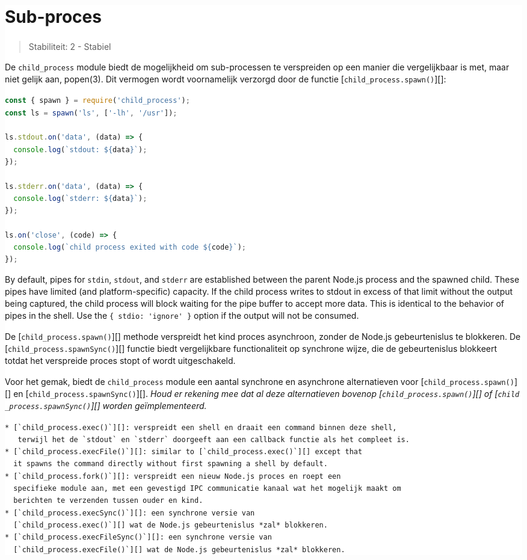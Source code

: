 # Sub-proces





> Stabiliteit: 2 - Stabiel

De `child_process` module biedt de mogelijkheid om sub-processen te verspreiden op een manier die vergelijkbaar is met, maar niet gelijk aan, popen(3). Dit vermogen wordt voornamelijk verzorgd door de functie [`child_process.spawn()`][]:

```js
const { spawn } = require('child_process');
const ls = spawn('ls', ['-lh', '/usr']);

ls.stdout.on('data', (data) => {
  console.log(`stdout: ${data}`);
});

ls.stderr.on('data', (data) => {
  console.log(`stderr: ${data}`);
});

ls.on('close', (code) => {
  console.log(`child process exited with code ${code}`);
});
```

By default, pipes for `stdin`, `stdout`, and `stderr` are established between the parent Node.js process and the spawned child. These pipes have limited (and platform-specific) capacity. If the child process writes to stdout in excess of that limit without the output being captured, the child process will block waiting for the pipe buffer to accept more data. This is identical to the behavior of pipes in the shell. Use the `{ stdio: 'ignore' }` option if the output will not be consumed.

De [`child_process.spawn()`][] methode verspreidt het kind proces asynchroon, zonder de Node.js gebeurtenislus te blokkeren. De [`child_process.spawnSync()`][] functie biedt vergelijkbare functionaliteit op synchrone wijze, die de gebeurtenislus blokkeert totdat het verspreide proces stopt of wordt uitgeschakeld.

Voor het gemak, biedt de `child_process` module een aantal synchrone en asynchrone alternatieven voor [`child_process.spawn()`][] en [`child_process.spawnSync()`][]. *Houd er rekening mee dat al deze alternatieven bovenop [`child_process.spawn()`][] of [`child_process.spawnSync()`][] worden geïmplementeerd.*

    * [`child_process.exec()`][]: verspreidt een shell en draait een command binnen deze shell,
       terwijl het de `stdout` en `stderr` doorgeeft aan een callback functie als het compleet is.
    * [`child_process.execFile()`][]: similar to [`child_process.exec()`][] except that
      it spawns the command directly without first spawning a shell by default.
    * [`child_process.fork()`][]: verspreidt een nieuw Node.js proces en roept een  
      specifieke module aan, met een gevestigd IPC communicatie kanaal wat het mogelijk maakt om 
      berichten te verzenden tussen ouder en kind.
    * [`child_process.execSync()`][]: een synchrone versie van
      [`child_process.exec()`][] wat de Node.js gebeurtenislus *zal* blokkeren.
    * [`child_process.execFileSync()`][]: een synchrone versie van
      [`child_process.execFile()`][] wat de Node.js gebeurtenislus *zal* blokkeren.
    